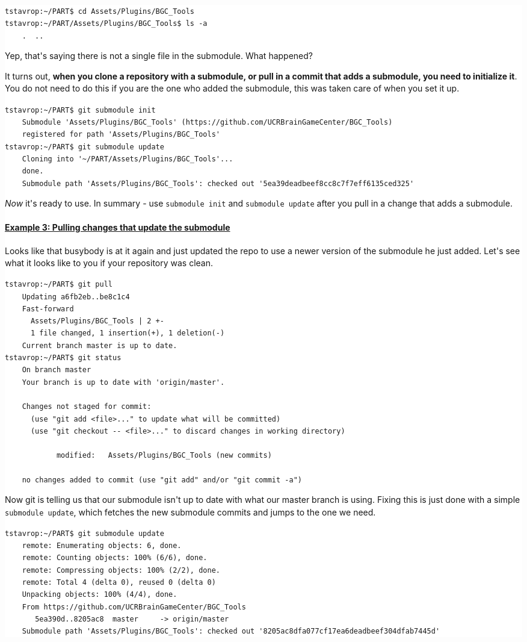 ```shell
tstavrop:~/PART$ cd Assets/Plugins/BGC_Tools
tstavrop:~/PART/Assets/Plugins/BGC_Tools$ ls -a
    .  ..
```

Yep, that's saying there is not a single file in the submodule.  What happened?

It turns out, **when you clone a repository with a submodule, or pull in a commit that adds a submodule, you need to initialize it**.  You do not need to do this if you are the one who added the submodule, this was taken care of when you set it up.

```shell
tstavrop:~/PART$ git submodule init
    Submodule 'Assets/Plugins/BGC_Tools' (https://github.com/UCRBrainGameCenter/BGC_Tools)
    registered for path 'Assets/Plugins/BGC_Tools'
tstavrop:~/PART$ git submodule update
    Cloning into '~/PART/Assets/Plugins/BGC_Tools'...
    done.
    Submodule path 'Assets/Plugins/BGC_Tools': checked out '5ea39deadbeef8cc8c7f7eff6135ced325'
```

*Now* it's ready to use.  In summary - use `submodule init` and `submodule update` after you pull in a change that adds a submodule.

#### [Example 3: Pulling changes that update the submodule](#example-3-pulling-changes-that-update-the-submodule)

Looks like that busybody is at it again and just updated the repo to use a newer version of the submodule he just added.  Let's see what it looks like to you if your repository was clean.

```shell
tstavrop:~/PART$ git pull
    Updating a6fb2eb..be8c1c4
    Fast-forward
      Assets/Plugins/BGC_Tools | 2 +-
      1 file changed, 1 insertion(+), 1 deletion(-)
    Current branch master is up to date.
tstavrop:~/PART$ git status
    On branch master
    Your branch is up to date with 'origin/master'.

    Changes not staged for commit:
      (use "git add <file>..." to update what will be committed)
      (use "git checkout -- <file>..." to discard changes in working directory)

            modified:   Assets/Plugins/BGC_Tools (new commits)

    no changes added to commit (use "git add" and/or "git commit -a")
```

Now git is telling us that our submodule isn't up to date with what our master branch is using.  Fixing this is just done with a simple `submodule update`, which fetches the new submodule commits and jumps to the one we need.

```shell
tstavrop:~/PART$ git submodule update
    remote: Enumerating objects: 6, done.
    remote: Counting objects: 100% (6/6), done.
    remote: Compressing objects: 100% (2/2), done.
    remote: Total 4 (delta 0), reused 0 (delta 0)
    Unpacking objects: 100% (4/4), done.
    From https://github.com/UCRBrainGameCenter/BGC_Tools
       5ea390d..8205ac8  master     -> origin/master
    Submodule path 'Assets/Plugins/BGC_Tools': checked out '8205ac8dfa077cf17ea6deadbeef304dfab7445d'
```
